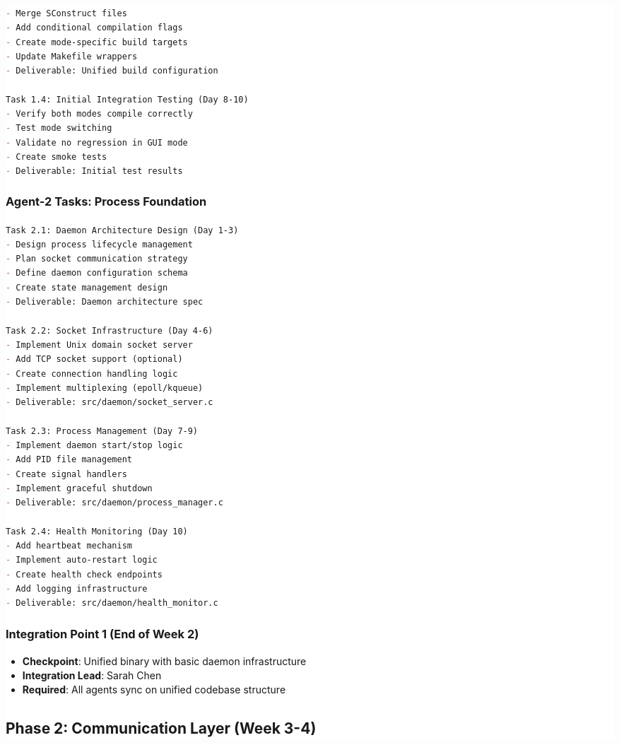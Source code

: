 ```markdown
- Merge SConstruct files
- Add conditional compilation flags
- Create mode-specific build targets
- Update Makefile wrappers
- Deliverable: Unified build configuration

Task 1.4: Initial Integration Testing (Day 8-10)
- Verify both modes compile correctly
- Test mode switching
- Validate no regression in GUI mode
- Create smoke tests
- Deliverable: Initial test results
```

### Agent-2 Tasks: Process Foundation
```markdown
Task 2.1: Daemon Architecture Design (Day 1-3)
- Design process lifecycle management
- Plan socket communication strategy
- Define daemon configuration schema
- Create state management design
- Deliverable: Daemon architecture spec

Task 2.2: Socket Infrastructure (Day 4-6)
- Implement Unix domain socket server
- Add TCP socket support (optional)
- Create connection handling logic
- Implement multiplexing (epoll/kqueue)
- Deliverable: src/daemon/socket_server.c

Task 2.3: Process Management (Day 7-9)
- Implement daemon start/stop logic
- Add PID file management
- Create signal handlers
- Implement graceful shutdown
- Deliverable: src/daemon/process_manager.c

Task 2.4: Health Monitoring (Day 10)
- Add heartbeat mechanism
- Implement auto-restart logic
- Create health check endpoints
- Add logging infrastructure
- Deliverable: src/daemon/health_monitor.c
```

### Integration Point 1 (End of Week 2)
- **Checkpoint**: Unified binary with basic daemon infrastructure
- **Integration Lead**: Sarah Chen
- **Required**: All agents sync on unified codebase structure

## Phase 2: Communication Layer (Week 3-4)
